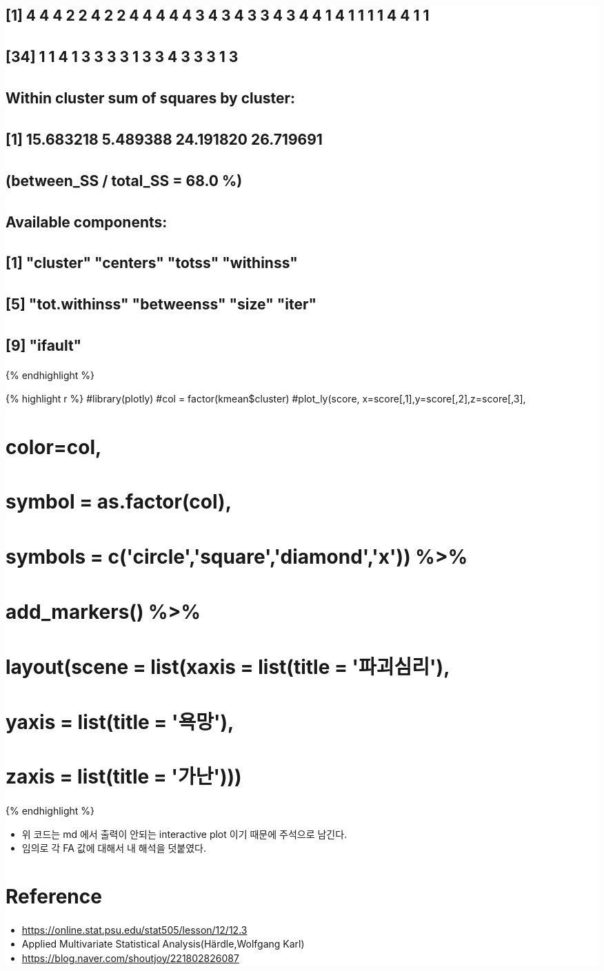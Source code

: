 ##  [1] 4 4 4 2 2 4 2 2 4 4 4 4 4 3 4 3 4 3 3 4 3 4 4 1 4 1 1 1 1 4 4 1 1
## [34] 1 1 4 1 3 3 3 3 1 3 3 4 3 3 3 1 3
## 
## Within cluster sum of squares by cluster:
## [1] 15.683218  5.489388 24.191820 26.719691
##  (between_SS / total_SS =  68.0 %)
## 
## Available components:
## 
## [1] "cluster"      "centers"      "totss"        "withinss"    
## [5] "tot.withinss" "betweenss"    "size"         "iter"        
## [9] "ifault"
{% endhighlight %}



{% highlight r %}
#library(plotly)
#col = factor(kmean$cluster)
#plot_ly(score, x=score[,1],y=score[,2],z=score[,3],
#        color=col,
#        symbol = as.factor(col),
#        symbols = c('circle','square','diamond','x')) %>%
#  add_markers()  %>%
#  layout(scene = list(xaxis = list(title = '파괴심리'),
#                      yaxis = list(title = '욕망'),
#                      zaxis = list(title = '가난')))
{% endhighlight %}
- 위 코드는 md 에서 출력이 안되는 interactive plot 이기 때문에 주석으로 남긴다.
- 임의로 각 FA 값에 대해서 내 해석을 덧붙였다.

# Reference
- https://online.stat.psu.edu/stat505/lesson/12/12.3
- Applied Multivariate Statistical Analysis(Härdle,Wolfgang Karl) 
- https://blog.naver.com/shoutjoy/221802826087
